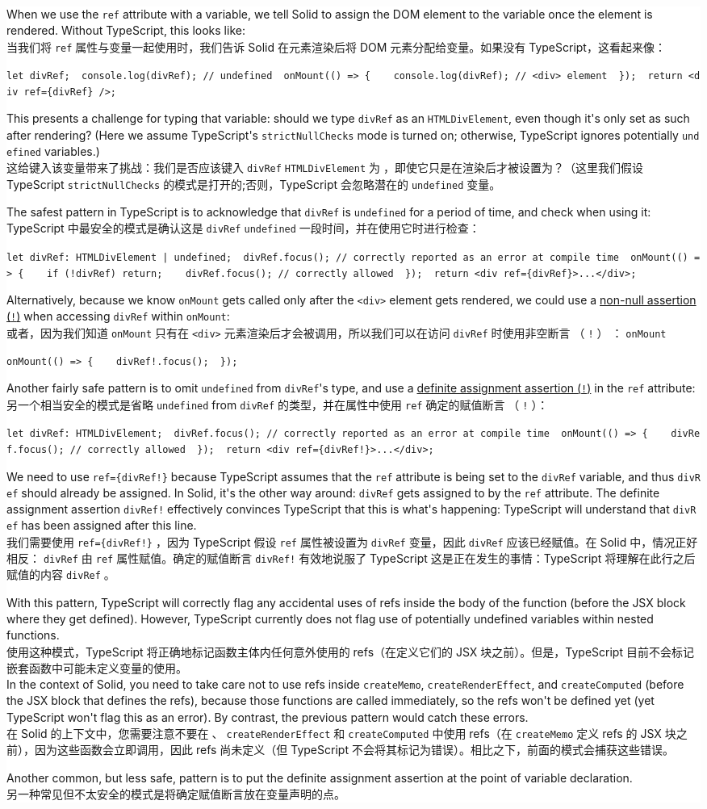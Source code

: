 When we use the `ref` attribute with a variable, we tell Solid to assign the DOM element to the variable once the element is rendered. Without TypeScript, this looks like:  
当我们将 `ref` 属性与变量一起使用时，我们告诉 Solid 在元素渲染后将 DOM 元素分配给变量。如果没有 TypeScript，这看起来像：

`let divRef;  console.log(divRef); // undefined  onMount(() => {    console.log(divRef); // <div> element  });  return <div ref={divRef} />;`

This presents a challenge for typing that variable: should we type `divRef` as an `HTMLDivElement`, even though it's only set as such after rendering? (Here we assume TypeScript's `strictNullChecks` mode is turned on; otherwise, TypeScript ignores potentially `undefined` variables.)  
这给键入该变量带来了挑战：我们是否应该键入 `divRef` `HTMLDivElement` 为 ，即使它只是在渲染后才被设置为？（这里我们假设 TypeScript `strictNullChecks` 的模式是打开的;否则，TypeScript 会忽略潜在的 `undefined` 变量。

The safest pattern in TypeScript is to acknowledge that `divRef` is `undefined` for a period of time, and check when using it:  
TypeScript 中最安全的模式是确认这是 `divRef` `undefined` 一段时间，并在使用它时进行检查：

`let divRef: HTMLDivElement | undefined;  divRef.focus(); // correctly reported as an error at compile time  onMount(() => {    if (!divRef) return;    divRef.focus(); // correctly allowed  });  return <div ref={divRef}>...</div>;`

Alternatively, because we know `onMount` gets called only after the `<div>` element gets rendered, we could use a [non-null assertion (`!`)][25] when accessing `divRef` within `onMount`:  
或者，因为我们知道 `onMount` 只有在 `<div>` 元素渲染后才会被调用，所以我们可以在访问 `divRef` 时使用非空断言 （ `!` ） ： `onMount`

`onMount(() => {    divRef!.focus();  });`

Another fairly safe pattern is to omit `undefined` from `divRef`'s type, and use a [definite assignment assertion (`!`)][26] in the `ref` attribute:  
另一个相当安全的模式是省略 `undefined` from `divRef` 的类型，并在属性中使用 `ref` 确定的赋值断言 （ `!` ）：

`let divRef: HTMLDivElement;  divRef.focus(); // correctly reported as an error at compile time  onMount(() => {    divRef.focus(); // correctly allowed  });  return <div ref={divRef!}>...</div>;`

We need to use `ref={divRef!}` because TypeScript assumes that the `ref` attribute is being set to the `divRef` variable, and thus `divRef` should already be assigned. In Solid, it's the other way around: `divRef` gets assigned to by the `ref` attribute. The definite assignment assertion `divRef!` effectively convinces TypeScript that this is what's happening: TypeScript will understand that `divRef` has been assigned after this line.  
我们需要使用 `ref={divRef!}` ，因为 TypeScript 假设 `ref` 属性被设置为 `divRef` 变量，因此 `divRef` 应该已经赋值。在 Solid 中，情况正好相反： `divRef` 由 `ref` 属性赋值。确定的赋值断言 `divRef!` 有效地说服了 TypeScript 这是正在发生的事情：TypeScript 将理解在此行之后赋值的内容 `divRef` 。

With this pattern, TypeScript will correctly flag any accidental uses of refs inside the body of the function (before the JSX block where they get defined). However, TypeScript currently does not flag use of potentially undefined variables within nested functions.  
使用这种模式，TypeScript 将正确地标记函数主体内任何意外使用的 refs（在定义它们的 JSX 块之前）。但是，TypeScript 目前不会标记嵌套函数中可能未定义变量的使用。  
In the context of Solid, you need to take care not to use refs inside `createMemo`, `createRenderEffect`, and `createComputed` (before the JSX block that defines the refs), because those functions are called immediately, so the refs won't be defined yet (yet TypeScript won't flag this as an error). By contrast, the previous pattern would catch these errors.  
在 Solid 的上下文中，您需要注意不要在 、 `createRenderEffect` 和 `createComputed` 中使用 refs（在 `createMemo` 定义 refs 的 JSX 块之前），因为这些函数会立即调用，因此 refs 尚未定义（但 TypeScript 不会将其标记为错误）。相比之下，前面的模式会捕获这些错误。

Another common, but less safe, pattern is to put the definite assignment assertion at the point of variable declaration.  
另一种常见但不太安全的模式是将确定赋值断言放在变量声明的点。


[1]: https://docs.solidjs.com/guides/foundations/typescript-for-solid#configuring-typescript
[2]: https://github.com/solidjs/templates/
[3]: https://github.com/solidjs/templates/blob/master/ts/tsconfig.json
[4]: https://docs.solidjs.com/guides/how-to-guides/get-ready-for-solid/installation-and-setup#setup-typescript-in-pre-existing-solidjs-javascript-projects
[5]: https://www.typescriptlang.org/tsconfig#jsx
[6]: https://www.typescriptlang.org/tsconfig#jsxImportSource
[7]: https://www.typescriptlang.org/tsconfig#jsxImportSource
[8]: https://docs.solidjs.com/guides/foundations/typescript-for-solid#api-types
[9]: https://docs.solidjs.com/references/api-reference
[10]: https://docs.solidjs.com/guides/foundations/typescript-for-solid#signals
[11]: https://www.typescriptlang.org/docs/handbook/2/generics.html
[12]: https://www.typescriptlang.org/docs/handbook/release-notes/typescript-3-8.html
[13]: https://docs.solidjs.com/guides/foundations/typescript-for-solid#defaults
[14]: https://docs.solidjs.com/guides/foundations/typescript-for-solid#context
[15]: https://www.solidjs.com/docs/latest/api#createcontext
[16]: https://www.typescriptlang.org/docs/handbook/utility-types.html#returntypetype
[17]: https://docs.solidjs.com/guides/foundations/typescript-for-solid#component-types
[18]: https://www.typescriptlang.org/docs/handbook/2/objects.html
[19]: https://docs.solidjs.com/guides/foundations/typescript-for-solid#event-handlers
[20]: https://github.com/ryansolid/dom-expressions/blob/main/packages/dom-expressions/src/jsx.d.ts
[21]: https://www.solidjs.com/docs/latest/api#on___
[22]: https://developer.mozilla.org/en-US/docs/Web/API/Event/currentTarget
[23]: https://developer.mozilla.org/en-US/docs/Web/API/Event/target
[24]: https://docs.solidjs.com/guides/foundations/typescript-for-solid#the-ref-attribute
[25]: https://www.typescriptlang.org/docs/handbook/2/everyday-types.html#non-null-assertion-operator-postfix-
[26]: https://www.typescriptlang.org/docs/handbook/release-notes/typescript-2-7.html#definite-assignment-assertions
[27]: https://docs.solidjs.com/guides/foundations/typescript-for-solid#control-flow-narrowing
[28]: https://www.solidjs.com/docs/latest/api#%3Cshow%3E
[29]: https://www.typescriptlang.org/docs/handbook/2/everyday-types.html#non-null-assertion-operator-postfix-
[30]: https://docs.solidjs.com/guides/foundations/typescript-for-solid#special-jsx-attributes-and-directives
[31]: https://docs.solidjs.com/guides/foundations/typescript-for-solid#on___oncapture___
[32]: https://www.solidjs.com/docs/latest/api#on%3A___%2Foncapture%3A___
[33]: https://docs.solidjs.com/guides/foundations/typescript-for-solid#prop___attr___
[34]: https://www.solidjs.com/docs/latest/api#prop%3A___
[35]: https://www.solidjs.com/docs/latest/api#attr%3A___
[36]: https://docs.solidjs.com/guides/foundations/typescript-for-solid#use___
[37]: https://www.solidjs.com/docs/latest/api#use%3A___
[38]: https://babeljs.io/docs/en/babel-preset-typescript
[39]: https://babeljs.io/docs/en/babel-preset-typescript#onlyremovetypeimports
[40]: https://terser.org/